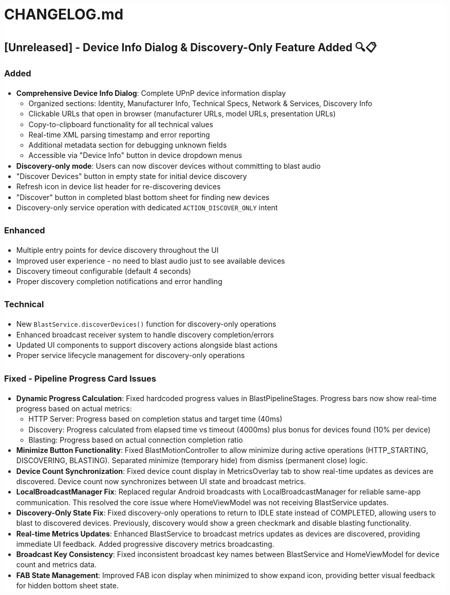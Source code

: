 # CHANGELOG.md

## [Unreleased] - Device Info Dialog & Discovery-Only Feature Added 🔍📋

### Added
- **Comprehensive Device Info Dialog**: Complete UPnP device information display
  - Organized sections: Identity, Manufacturer Info, Technical Specs, Network & Services, Discovery Info
  - Clickable URLs that open in browser (manufacturer URLs, model URLs, presentation URLs)
  - Copy-to-clipboard functionality for all technical values
  - Real-time XML parsing timestamp and error reporting
  - Additional metadata section for debugging unknown fields
  - Accessible via "Device Info" button in device dropdown menus
- **Discovery-only mode**: Users can now discover devices without committing to blast audio
- "Discover Devices" button in empty state for initial device discovery
- Refresh icon in device list header for re-discovering devices
- "Discover" button in completed blast bottom sheet for finding new devices
- Discovery-only service operation with dedicated `ACTION_DISCOVER_ONLY` intent

### Enhanced
- Multiple entry points for device discovery throughout the UI
- Improved user experience - no need to blast audio just to see available devices
- Discovery timeout configurable (default 4 seconds)
- Proper discovery completion notifications and error handling

### Technical
- New `BlastService.discoverDevices()` function for discovery-only operations
- Enhanced broadcast receiver system to handle discovery completion/errors
- Updated UI components to support discovery actions alongside blast actions
- Proper service lifecycle management for discovery-only operations

### Fixed - Pipeline Progress Card Issues
- **Dynamic Progress Calculation**: Fixed hardcoded progress values in BlastPipelineStages. Progress bars now show real-time progress based on actual metrics:
  - HTTP Server: Progress based on completion status and target time (40ms)
  - Discovery: Progress calculated from elapsed time vs timeout (4000ms) plus bonus for devices found (10% per device)
  - Blasting: Progress based on actual connection completion ratio
- **Minimize Button Functionality**: Fixed BlastMotionController to allow minimize during active operations (HTTP_STARTING, DISCOVERING, BLASTING). Separated minimize (temporary hide) from dismiss (permanent close) logic.
- **Device Count Synchronization**: Fixed device count display in MetricsOverlay tab to show real-time updates as devices are discovered. Device count now synchronizes between UI state and broadcast metrics.
- **LocalBroadcastManager Fix**: Replaced regular Android broadcasts with LocalBroadcastManager for reliable same-app communication. This resolved the core issue where HomeViewModel was not receiving BlastService updates.
- **Discovery-Only State Fix**: Fixed discovery-only operations to return to IDLE state instead of COMPLETED, allowing users to blast to discovered devices. Previously, discovery would show a green checkmark and disable blasting functionality.
- **Real-time Metrics Updates**: Enhanced BlastService to broadcast metrics updates as devices are discovered, providing immediate UI feedback. Added progressive discovery metrics broadcasting.
- **Broadcast Key Consistency**: Fixed inconsistent broadcast key names between BlastService and HomeViewModel for device count and metrics data.
- **FAB State Management**: Improved FAB icon display when minimized to show expand icon, providing better visual feedback for hidden bottom sheet state.

